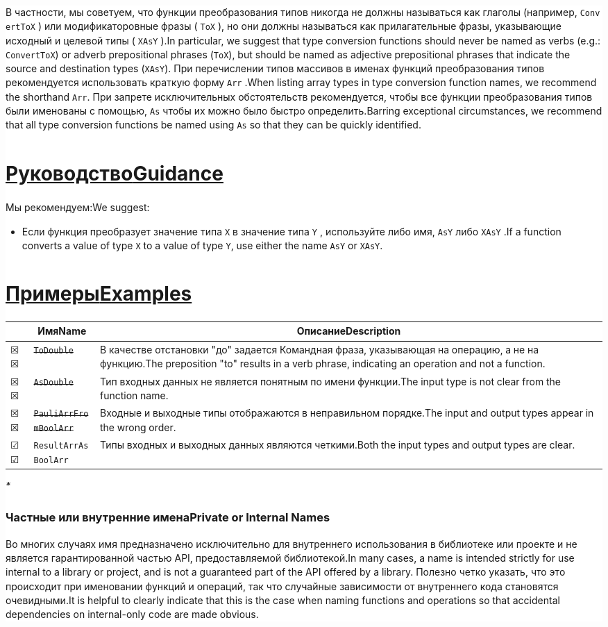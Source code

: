 <span data-ttu-id="3d1ed-248">В частности, мы советуем, что функции преобразования типов никогда не должны называться как глаголы (например, `ConvertToX` ) или модификаторовные фразы ( `ToX` ), но они должны называться как прилагательные фразы, указывающие исходный и целевой типы ( `XAsY` ).</span><span class="sxs-lookup"><span data-stu-id="3d1ed-248">In particular, we suggest that type conversion functions should never be named as verbs (e.g.: `ConvertToX`) or adverb prepositional phrases (`ToX`), but should be named as adjective prepositional phrases that indicate the source and destination types (`XAsY`).</span></span>
<span data-ttu-id="3d1ed-249">При перечислении типов массивов в именах функций преобразования типов рекомендуется использовать краткую форму `Arr` .</span><span class="sxs-lookup"><span data-stu-id="3d1ed-249">When listing array types in type conversion function names, we recommend the shorthand `Arr`.</span></span>
<span data-ttu-id="3d1ed-250">При запрете исключительных обстоятельств рекомендуется, чтобы все функции преобразования типов были именованы с помощью, `As` чтобы их можно было быстро определить.</span><span class="sxs-lookup"><span data-stu-id="3d1ed-250">Barring exceptional circumstances, we recommend that all type conversion functions be named using `As` so that they can be quickly identified.</span></span>

# <a name="guidance"></a>[<span data-ttu-id="3d1ed-251">Руководство</span><span class="sxs-lookup"><span data-stu-id="3d1ed-251">Guidance</span></span>](#tab/guidance)

<span data-ttu-id="3d1ed-252">Мы рекомендуем:</span><span class="sxs-lookup"><span data-stu-id="3d1ed-252">We suggest:</span></span>

- <span data-ttu-id="3d1ed-253">Если функция преобразует значение типа `X` в значение типа `Y` , используйте либо имя, `AsY` либо `XAsY` .</span><span class="sxs-lookup"><span data-stu-id="3d1ed-253">If a function converts a value of type `X` to a value of type `Y`, use either the name `AsY` or `XAsY`.</span></span>

# <a name="examples"></a>[<span data-ttu-id="3d1ed-254">Примеры</span><span class="sxs-lookup"><span data-stu-id="3d1ed-254">Examples</span></span>](#tab/examples)

| &nbsp;   | <span data-ttu-id="3d1ed-255">Имя</span><span class="sxs-lookup"><span data-stu-id="3d1ed-255">Name</span></span> | <span data-ttu-id="3d1ed-256">Описание</span><span class="sxs-lookup"><span data-stu-id="3d1ed-256">Description</span></span> |
|---|------|-------------|
| <span data-ttu-id="3d1ed-257">☒</span><span class="sxs-lookup"><span data-stu-id="3d1ed-257">☒</span></span> | <s>`ToDouble`</s> | <span data-ttu-id="3d1ed-258">В качестве отстановки "до" задается Командная фраза, указывающая на операцию, а не на функцию.</span><span class="sxs-lookup"><span data-stu-id="3d1ed-258">The preposition "to" results in a verb phrase, indicating an operation and not a function.</span></span> |
| <span data-ttu-id="3d1ed-259">☒</span><span class="sxs-lookup"><span data-stu-id="3d1ed-259">☒</span></span> | <s>`AsDouble`</s> | <span data-ttu-id="3d1ed-260">Тип входных данных не является понятным по имени функции.</span><span class="sxs-lookup"><span data-stu-id="3d1ed-260">The input type is not clear from the function name.</span></span> |
| <span data-ttu-id="3d1ed-261">☒</span><span class="sxs-lookup"><span data-stu-id="3d1ed-261">☒</span></span> | <s>`PauliArrFromBoolArr`</s> | <span data-ttu-id="3d1ed-262">Входные и выходные типы отображаются в неправильном порядке.</span><span class="sxs-lookup"><span data-stu-id="3d1ed-262">The input and output types appear in the wrong order.</span></span> |
| <span data-ttu-id="3d1ed-263">☑</span><span class="sxs-lookup"><span data-stu-id="3d1ed-263">☑</span></span> | `ResultArrAsBoolArr` | <span data-ttu-id="3d1ed-264">Типы входных и выходных данных являются четкими.</span><span class="sxs-lookup"><span data-stu-id="3d1ed-264">Both the input types and output types are clear.</span></span> |

_*_

### <a name="private-or-internal-names"></a><span data-ttu-id="3d1ed-265">Частные или внутренние имена</span><span class="sxs-lookup"><span data-stu-id="3d1ed-265">Private or Internal Names</span></span> ###

<span data-ttu-id="3d1ed-266">Во многих случаях имя предназначено исключительно для внутреннего использования в библиотеке или проекте и не является гарантированной частью API, предоставляемой библиотекой.</span><span class="sxs-lookup"><span data-stu-id="3d1ed-266">In many cases, a name is intended strictly for use internal to a library or project, and is not a guaranteed part of the API offered by a library.</span></span>
<span data-ttu-id="3d1ed-267">Полезно четко указать, что это происходит при именовании функций и операций, так что случайные зависимости от внутреннего кода становятся очевидными.</span><span class="sxs-lookup"><span data-stu-id="3d1ed-267">It is helpful to clearly indicate that this is the case when naming functions and operations so that accidental dependencies on internal-only code are made obvious.</span></span>